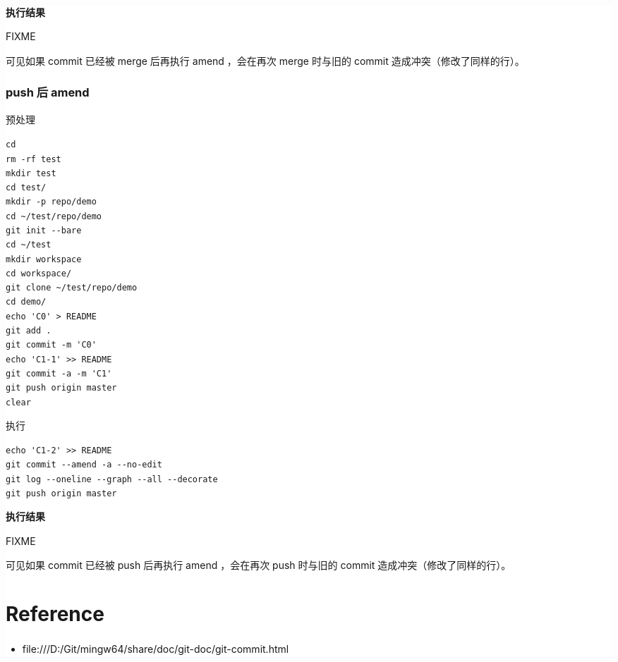 **执行结果**

FIXME


可见如果 commit 已经被 merge 后再执行 amend ，会在再次 merge 时与旧的 commit 造成冲突（修改了同样的行）。


### push 后 amend
预处理

    cd
    rm -rf test
    mkdir test
    cd test/
    mkdir -p repo/demo
    cd ~/test/repo/demo
    git init --bare
    cd ~/test
    mkdir workspace
    cd workspace/
    git clone ~/test/repo/demo
    cd demo/
    echo 'C0' > README
    git add .
    git commit -m 'C0'
    echo 'C1-1' >> README
    git commit -a -m 'C1'
    git push origin master
    clear

执行

    echo 'C1-2' >> README
    git commit --amend -a --no-edit
    git log --oneline --graph --all --decorate
    git push origin master

**执行结果**

FIXME

可见如果 commit 已经被 push 后再执行 amend ，会在再次 push 时与旧的 commit 造成冲突（修改了同样的行）。


# Reference
- file:///D:/Git/mingw64/share/doc/git-doc/git-commit.html
